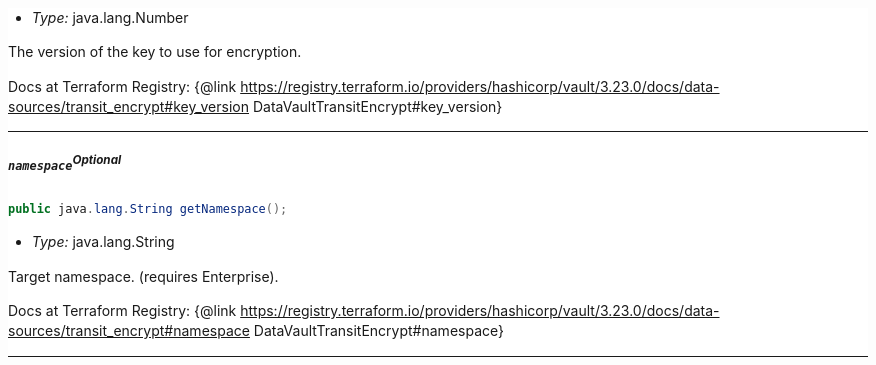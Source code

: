 - *Type:* java.lang.Number

The version of the key to use for encryption.

Docs at Terraform Registry: {@link https://registry.terraform.io/providers/hashicorp/vault/3.23.0/docs/data-sources/transit_encrypt#key_version DataVaultTransitEncrypt#key_version}

---

##### `namespace`<sup>Optional</sup> <a name="namespace" id="@cdktf/provider-vault.dataVaultTransitEncrypt.DataVaultTransitEncryptConfig.property.namespace"></a>

```java
public java.lang.String getNamespace();
```

- *Type:* java.lang.String

Target namespace. (requires Enterprise).

Docs at Terraform Registry: {@link https://registry.terraform.io/providers/hashicorp/vault/3.23.0/docs/data-sources/transit_encrypt#namespace DataVaultTransitEncrypt#namespace}

---



